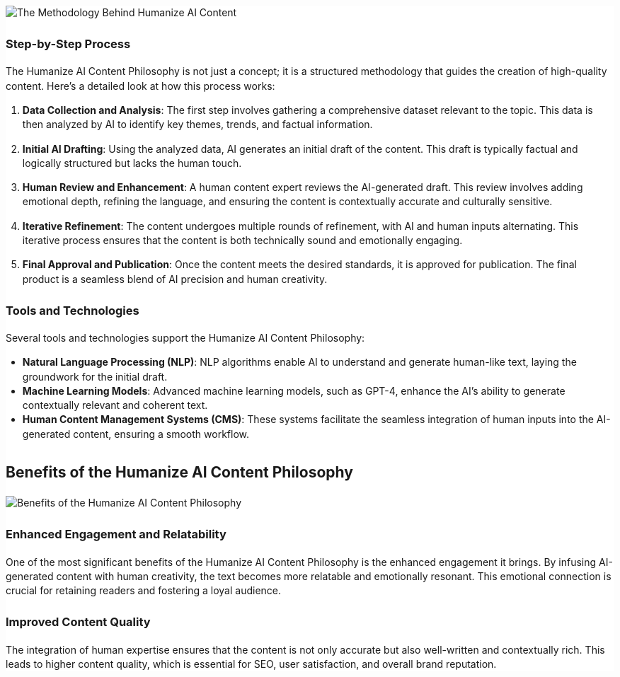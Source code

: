 ![The Methodology Behind Humanize AI Content](/images/07.jpeg)


### Step-by-Step Process

The Humanize AI Content Philosophy is not just a concept; it is a structured methodology that guides the creation of high-quality content. Here’s a detailed look at how this process works:

1. **Data Collection and Analysis**: The first step involves gathering a comprehensive dataset relevant to the topic. This data is then analyzed by AI to identify key themes, trends, and factual information.

2. **Initial AI Drafting**: Using the analyzed data, AI generates an initial draft of the content. This draft is typically factual and logically structured but lacks the human touch.

3. **Human Review and Enhancement**: A human content expert reviews the AI-generated draft. This review involves adding emotional depth, refining the language, and ensuring the content is contextually accurate and culturally sensitive.

4. **Iterative Refinement**: The content undergoes multiple rounds of refinement, with AI and human inputs alternating. This iterative process ensures that the content is both technically sound and emotionally engaging.

5. **Final Approval and Publication**: Once the content meets the desired standards, it is approved for publication. The final product is a seamless blend of AI precision and human creativity.

### Tools and Technologies

Several tools and technologies support the Humanize AI Content Philosophy:

- **Natural Language Processing (NLP)**: NLP algorithms enable AI to understand and generate human-like text, laying the groundwork for the initial draft.
- **Machine Learning Models**: Advanced machine learning models, such as GPT-4, enhance the AI’s ability to generate contextually relevant and coherent text.
- **Human Content Management Systems (CMS)**: These systems facilitate the seamless integration of human inputs into the AI-generated content, ensuring a smooth workflow.

## Benefits of the Humanize AI Content Philosophy

![Benefits of the Humanize AI Content Philosophy](/images/08.jpeg)


### Enhanced Engagement and Relatability

One of the most significant benefits of the Humanize AI Content Philosophy is the enhanced engagement it brings. By infusing AI-generated content with human creativity, the text becomes more relatable and emotionally resonant. This emotional connection is crucial for retaining readers and fostering a loyal audience.

### Improved Content Quality

The integration of human expertise ensures that the content is not only accurate but also well-written and contextually rich. This leads to higher content quality, which is essential for SEO, user satisfaction, and overall brand reputation.
